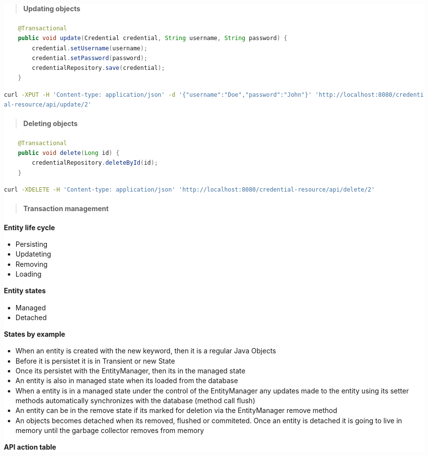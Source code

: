 
> #### Updating objects

```java
    @Transactional
    public void update(Credential credential, String username, String password) {
        credential.setUsername(username);
        credential.setPassword(password);
        credentialRepository.save(credential);
    }
```

```bash
curl -XPUT -H 'Content-type: application/json' -d '{"username":"Doe","password":"John"}' 'http://localhost:8080/credential-resource/api/update/2'
```


> #### Deleting objects

```java
    @Transactional
    public void delete(Long id) {
        credentialRepository.deleteById(id);
    }
```

```bash
curl -XDELETE -H 'Content-type: application/json' 'http://localhost:8080/credential-resource/api/delete/2'
```


> #### Transaction management

**Entity life cycle**
- Persisting
- Updateting
- Removing
- Loading

**Entity states**
- Managed
- Detached

**States by example**
- When an entity is created with the new keyword, then it is a regular Java Objects
- Before it is persistet it is in Transient or new State
- Once its persistet with the EntityManager, then its in the managed state
- An entity is also in managed state when its loaded from the database
- When a entity is in a managed state under the control of the EntityManager any updates made to the entity using its setter methods automatically synchronizes with the database (method call flush)
- An entity can be in the remove state if its marked for deletion via the EntityManager remove method
- An objects becomes detached when its removed, flushed or commiteted. Once an entity is detached it is going to live in memory until the garbage collector removes from memory

**API action table**
